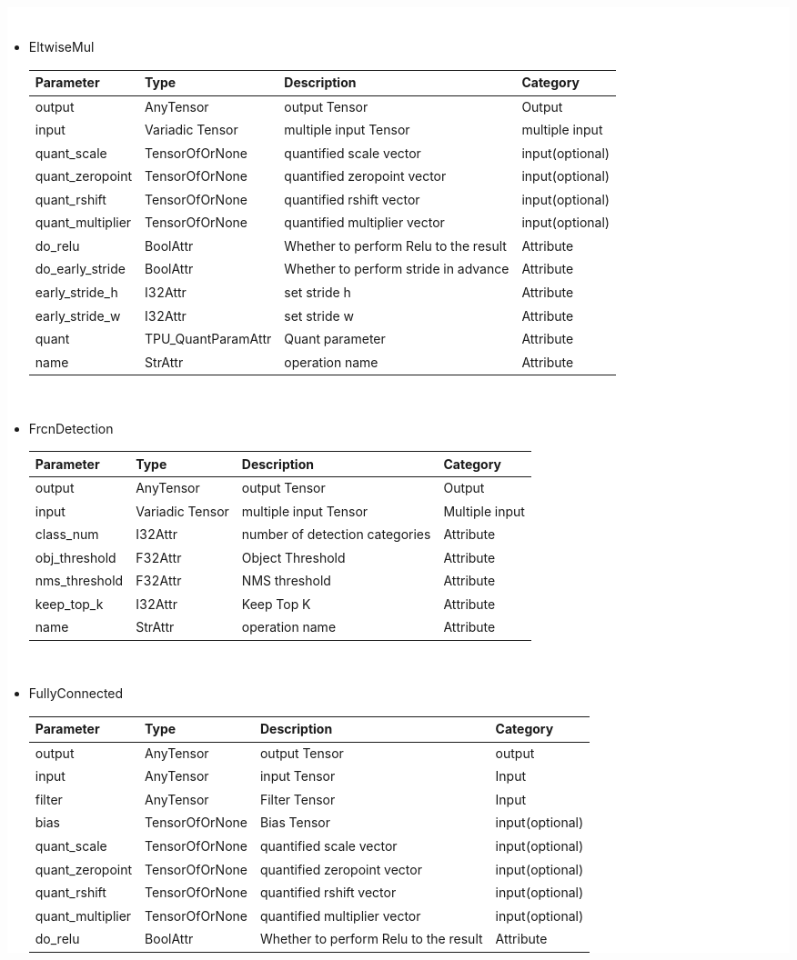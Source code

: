   <br>

- EltwiseMul

  |Parameter|Type|Description|Category|
  |---|---|---|---|
  |output            | AnyTensor               | output Tensor | Output |
  |input             | Variadic Tensor         | multiple input Tensor | multiple input |
  |quant_scale       | TensorOfOrNone          | quantified scale vector | input(optional) |
  |quant_zeropoint   | TensorOfOrNone          | quantified zeropoint vector | input(optional) |
  |quant_rshift      | TensorOfOrNone          | quantified rshift vector | input(optional) |
  |quant_multiplier  | TensorOfOrNone          | quantified multiplier vector | input(optional) |
  |do_relu           | BoolAttr                | Whether to perform Relu to the result | Attribute |
  |do_early_stride   | BoolAttr                | Whether to perform stride in advance | Attribute |
  |early_stride_h    | I32Attr                 | set stride h     | Attribute |
  |early_stride_w    | I32Attr                 | set stride w     | Attribute |
  |quant             | TPU_QuantParamAttr      | Quant parameter  | Attribute |
  |name              | StrAttr                 | operation name   | Attribute |

  <br>

- FrcnDetection

  |Parameter|Type|Description|Category|
  |---|---|---|---|
  |output         | AnyTensor               | output Tensor  | Output |
  |input          | Variadic Tensor         | multiple input Tensor | Multiple input |
  |class_num      | I32Attr                 | number of detection categories | Attribute |
  |obj_threshold  | F32Attr                 | Object Threshold | Attribute |
  |nms_threshold  | F32Attr                 | NMS threshold    | Attribute |
  |keep_top_k     | I32Attr                 | Keep Top K       | Attribute |
  |name           | StrAttr                 | operation name | Attribute |

  <br>

- FullyConnected

  |Parameter|Type|Description|Category|
  |---|---|---|---|
  |output            | AnyTensor               | output Tensor    | output |
  |input             | AnyTensor               | input Tensor     | Input |
  |filter            | AnyTensor               | Filter Tensor      | Input |
  |bias              | TensorOfOrNone          | Bias Tensor        | input(optional) |
  |quant_scale       | TensorOfOrNone          | quantified scale vector | input(optional) |
  |quant_zeropoint   | TensorOfOrNone          | quantified zeropoint vector | input(optional) |
  |quant_rshift      | TensorOfOrNone          | quantified rshift vector | input(optional) |
  |quant_multiplier  | TensorOfOrNone          | quantified multiplier vector | input(optional) |
  |do_relu           | BoolAttr                | Whether to perform Relu to the result | Attribute |
